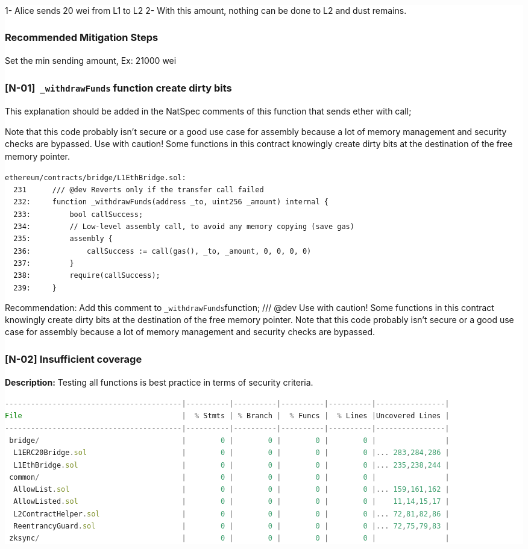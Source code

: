 1- Alice sends 20 wei from L1 to L2
2- With this amount, nothing can be done to L2 and dust remains.

### Recommended Mitigation Steps
Set the min sending amount, Ex: 21000 wei


### [N-01]  `_withdrawFunds` function create dirty bits

This explanation should be added in the NatSpec comments of this function that sends ether with call;

Note that this code probably isn’t secure or a good use case for assembly because a lot of memory management and security checks are bypassed.
Use with caution! Some functions in this contract knowingly create dirty bits at the destination of the free memory pointer.


```solidity
ethereum/contracts/bridge/L1EthBridge.sol:
  231      /// @dev Reverts only if the transfer call failed
  232:     function _withdrawFunds(address _to, uint256 _amount) internal {
  233:         bool callSuccess;
  234:         // Low-level assembly call, to avoid any memory copying (save gas)
  235:         assembly {
  236:             callSuccess := call(gas(), _to, _amount, 0, 0, 0, 0)
  237:         }
  238:         require(callSuccess);
  239:     }
```

Recommendation:
Add this comment to `_withdrawFunds`function;
/// @dev Use with caution! Some functions in this contract knowingly create dirty bits at the destination of the free memory pointer. Note that this code probably isn’t secure or a good use case for assembly because a lot of memory management and security checks are bypassed.

### [N-02] Insufficient coverage

**Description:**
Testing all functions is best practice in terms of security criteria.

```js
-----------------------------------------|----------|----------|----------|----------|----------------|
File                                     |  % Stmts | % Branch |  % Funcs |  % Lines |Uncovered Lines |
-----------------------------------------|----------|----------|----------|----------|----------------|
 bridge/                                 |        0 |        0 |        0 |        0 |                |
  L1ERC20Bridge.sol                      |        0 |        0 |        0 |        0 |... 283,284,286 |
  L1EthBridge.sol                        |        0 |        0 |        0 |        0 |... 235,238,244 |
 common/                                 |        0 |        0 |        0 |        0 |                |
  AllowList.sol                          |        0 |        0 |        0 |        0 |... 159,161,162 |
  AllowListed.sol                        |        0 |        0 |        0 |        0 |    11,14,15,17 |
  L2ContractHelper.sol                   |        0 |        0 |        0 |        0 |... 72,81,82,86 |
  ReentrancyGuard.sol                    |        0 |        0 |        0 |        0 |... 72,75,79,83 |
 zksync/                                 |        0 |        0 |        0 |        0 |                |
```
